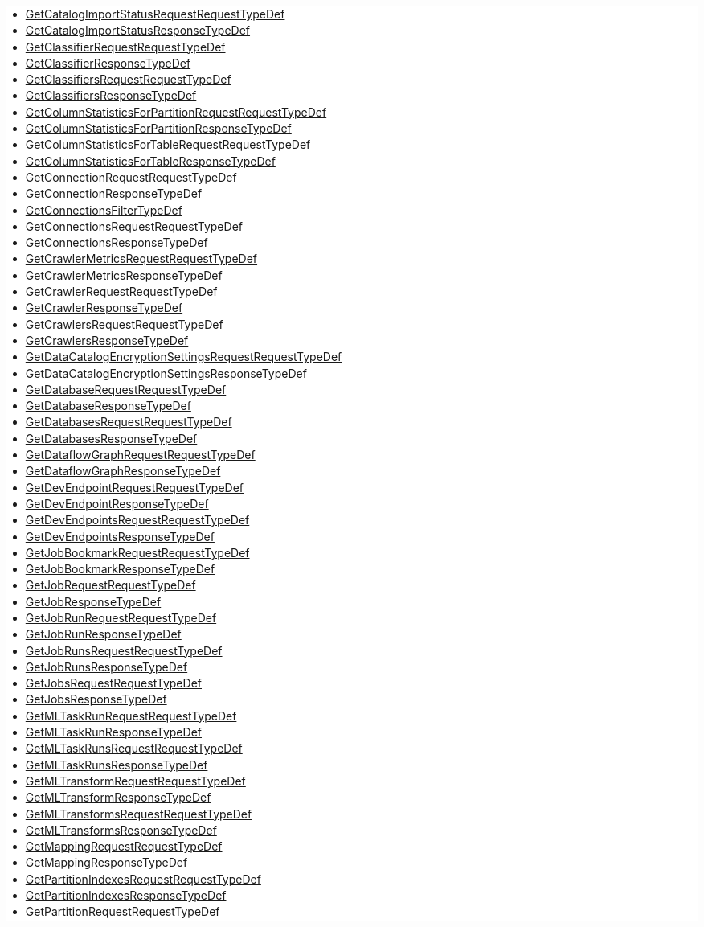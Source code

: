 - [GetCatalogImportStatusRequestRequestTypeDef](./type_defs.md#getcatalogimportstatusrequestrequesttypedef)
- [GetCatalogImportStatusResponseTypeDef](./type_defs.md#getcatalogimportstatusresponsetypedef)
- [GetClassifierRequestRequestTypeDef](./type_defs.md#getclassifierrequestrequesttypedef)
- [GetClassifierResponseTypeDef](./type_defs.md#getclassifierresponsetypedef)
- [GetClassifiersRequestRequestTypeDef](./type_defs.md#getclassifiersrequestrequesttypedef)
- [GetClassifiersResponseTypeDef](./type_defs.md#getclassifiersresponsetypedef)
- [GetColumnStatisticsForPartitionRequestRequestTypeDef](./type_defs.md#getcolumnstatisticsforpartitionrequestrequesttypedef)
- [GetColumnStatisticsForPartitionResponseTypeDef](./type_defs.md#getcolumnstatisticsforpartitionresponsetypedef)
- [GetColumnStatisticsForTableRequestRequestTypeDef](./type_defs.md#getcolumnstatisticsfortablerequestrequesttypedef)
- [GetColumnStatisticsForTableResponseTypeDef](./type_defs.md#getcolumnstatisticsfortableresponsetypedef)
- [GetConnectionRequestRequestTypeDef](./type_defs.md#getconnectionrequestrequesttypedef)
- [GetConnectionResponseTypeDef](./type_defs.md#getconnectionresponsetypedef)
- [GetConnectionsFilterTypeDef](./type_defs.md#getconnectionsfiltertypedef)
- [GetConnectionsRequestRequestTypeDef](./type_defs.md#getconnectionsrequestrequesttypedef)
- [GetConnectionsResponseTypeDef](./type_defs.md#getconnectionsresponsetypedef)
- [GetCrawlerMetricsRequestRequestTypeDef](./type_defs.md#getcrawlermetricsrequestrequesttypedef)
- [GetCrawlerMetricsResponseTypeDef](./type_defs.md#getcrawlermetricsresponsetypedef)
- [GetCrawlerRequestRequestTypeDef](./type_defs.md#getcrawlerrequestrequesttypedef)
- [GetCrawlerResponseTypeDef](./type_defs.md#getcrawlerresponsetypedef)
- [GetCrawlersRequestRequestTypeDef](./type_defs.md#getcrawlersrequestrequesttypedef)
- [GetCrawlersResponseTypeDef](./type_defs.md#getcrawlersresponsetypedef)
- [GetDataCatalogEncryptionSettingsRequestRequestTypeDef](./type_defs.md#getdatacatalogencryptionsettingsrequestrequesttypedef)
- [GetDataCatalogEncryptionSettingsResponseTypeDef](./type_defs.md#getdatacatalogencryptionsettingsresponsetypedef)
- [GetDatabaseRequestRequestTypeDef](./type_defs.md#getdatabaserequestrequesttypedef)
- [GetDatabaseResponseTypeDef](./type_defs.md#getdatabaseresponsetypedef)
- [GetDatabasesRequestRequestTypeDef](./type_defs.md#getdatabasesrequestrequesttypedef)
- [GetDatabasesResponseTypeDef](./type_defs.md#getdatabasesresponsetypedef)
- [GetDataflowGraphRequestRequestTypeDef](./type_defs.md#getdataflowgraphrequestrequesttypedef)
- [GetDataflowGraphResponseTypeDef](./type_defs.md#getdataflowgraphresponsetypedef)
- [GetDevEndpointRequestRequestTypeDef](./type_defs.md#getdevendpointrequestrequesttypedef)
- [GetDevEndpointResponseTypeDef](./type_defs.md#getdevendpointresponsetypedef)
- [GetDevEndpointsRequestRequestTypeDef](./type_defs.md#getdevendpointsrequestrequesttypedef)
- [GetDevEndpointsResponseTypeDef](./type_defs.md#getdevendpointsresponsetypedef)
- [GetJobBookmarkRequestRequestTypeDef](./type_defs.md#getjobbookmarkrequestrequesttypedef)
- [GetJobBookmarkResponseTypeDef](./type_defs.md#getjobbookmarkresponsetypedef)
- [GetJobRequestRequestTypeDef](./type_defs.md#getjobrequestrequesttypedef)
- [GetJobResponseTypeDef](./type_defs.md#getjobresponsetypedef)
- [GetJobRunRequestRequestTypeDef](./type_defs.md#getjobrunrequestrequesttypedef)
- [GetJobRunResponseTypeDef](./type_defs.md#getjobrunresponsetypedef)
- [GetJobRunsRequestRequestTypeDef](./type_defs.md#getjobrunsrequestrequesttypedef)
- [GetJobRunsResponseTypeDef](./type_defs.md#getjobrunsresponsetypedef)
- [GetJobsRequestRequestTypeDef](./type_defs.md#getjobsrequestrequesttypedef)
- [GetJobsResponseTypeDef](./type_defs.md#getjobsresponsetypedef)
- [GetMLTaskRunRequestRequestTypeDef](./type_defs.md#getmltaskrunrequestrequesttypedef)
- [GetMLTaskRunResponseTypeDef](./type_defs.md#getmltaskrunresponsetypedef)
- [GetMLTaskRunsRequestRequestTypeDef](./type_defs.md#getmltaskrunsrequestrequesttypedef)
- [GetMLTaskRunsResponseTypeDef](./type_defs.md#getmltaskrunsresponsetypedef)
- [GetMLTransformRequestRequestTypeDef](./type_defs.md#getmltransformrequestrequesttypedef)
- [GetMLTransformResponseTypeDef](./type_defs.md#getmltransformresponsetypedef)
- [GetMLTransformsRequestRequestTypeDef](./type_defs.md#getmltransformsrequestrequesttypedef)
- [GetMLTransformsResponseTypeDef](./type_defs.md#getmltransformsresponsetypedef)
- [GetMappingRequestRequestTypeDef](./type_defs.md#getmappingrequestrequesttypedef)
- [GetMappingResponseTypeDef](./type_defs.md#getmappingresponsetypedef)
- [GetPartitionIndexesRequestRequestTypeDef](./type_defs.md#getpartitionindexesrequestrequesttypedef)
- [GetPartitionIndexesResponseTypeDef](./type_defs.md#getpartitionindexesresponsetypedef)
- [GetPartitionRequestRequestTypeDef](./type_defs.md#getpartitionrequestrequesttypedef)